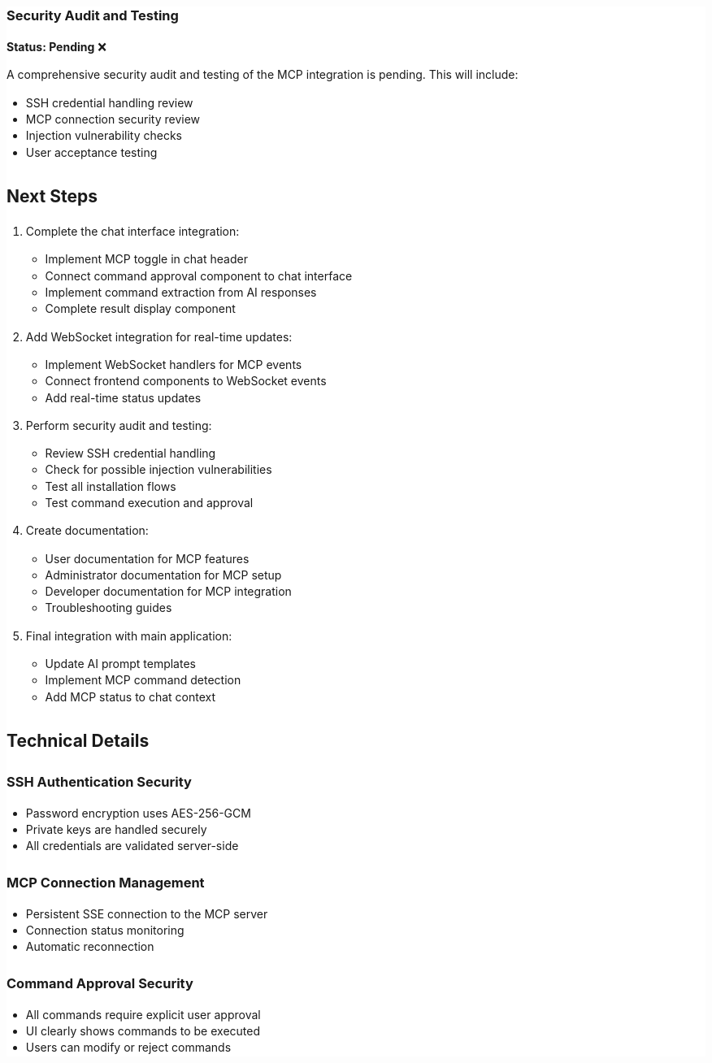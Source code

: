 ### Security Audit and Testing
**Status: Pending** ❌

A comprehensive security audit and testing of the MCP integration is pending. This will include:
- SSH credential handling review
- MCP connection security review
- Injection vulnerability checks
- User acceptance testing

## Next Steps

1. Complete the chat interface integration:
   - Implement MCP toggle in chat header
   - Connect command approval component to chat interface
   - Implement command extraction from AI responses
   - Complete result display component

2. Add WebSocket integration for real-time updates:
   - Implement WebSocket handlers for MCP events
   - Connect frontend components to WebSocket events
   - Add real-time status updates

3. Perform security audit and testing:
   - Review SSH credential handling
   - Check for possible injection vulnerabilities
   - Test all installation flows
   - Test command execution and approval

4. Create documentation:
   - User documentation for MCP features
   - Administrator documentation for MCP setup
   - Developer documentation for MCP integration
   - Troubleshooting guides

5. Final integration with main application:
   - Update AI prompt templates
   - Implement MCP command detection
   - Add MCP status to chat context

## Technical Details

### SSH Authentication Security
- Password encryption uses AES-256-GCM
- Private keys are handled securely
- All credentials are validated server-side

### MCP Connection Management
- Persistent SSE connection to the MCP server
- Connection status monitoring
- Automatic reconnection

### Command Approval Security
- All commands require explicit user approval
- UI clearly shows commands to be executed
- Users can modify or reject commands
